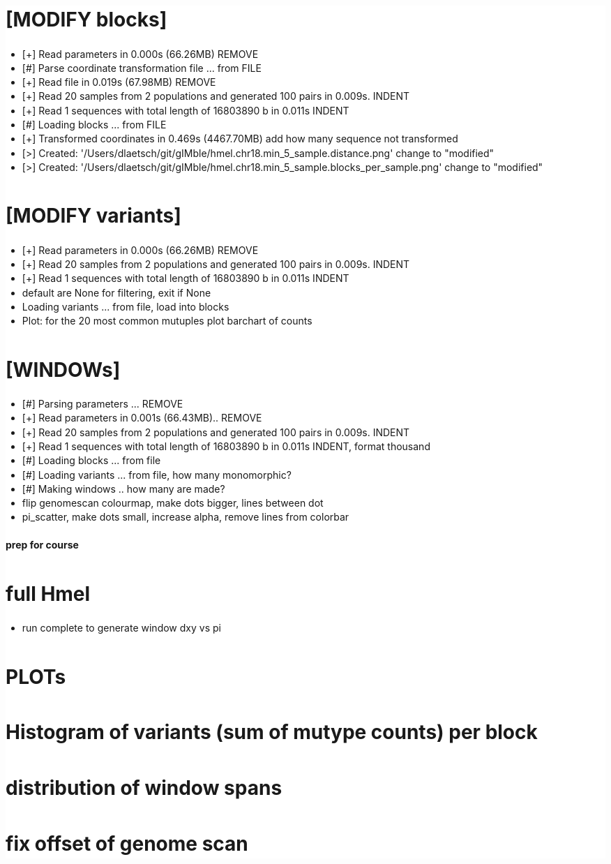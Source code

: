 # [MODIFY blocks]
- [+] Read parameters in 0.000s (66.26MB) REMOVE
- [#] Parse coordinate transformation file ... from FILE
- [+] Read file in 0.019s (67.98MB) REMOVE
- [+] Read 20 samples from 2 populations and generated 100 pairs in 0.009s. INDENT
- [+] Read 1 sequences with total length of 16803890 b in 0.011s INDENT
- [#] Loading blocks ... from FILE
- [+] Transformed coordinates in 0.469s (4467.70MB) add how many sequence not transformed
- [>] Created: '/Users/dlaetsch/git/gIMble/hmel.chr18.min_5_sample.distance.png' change to "modified"
- [>] Created: '/Users/dlaetsch/git/gIMble/hmel.chr18.min_5_sample.blocks_per_sample.png' change to "modified"

# [MODIFY variants]
- [+] Read parameters in 0.000s (66.26MB) REMOVE
- [+] Read 20 samples from 2 populations and generated 100 pairs in 0.009s. INDENT
- [+] Read 1 sequences with total length of 16803890 b in 0.011s INDENT
- default are None for filtering, exit if None
- Loading variants ... from file, load into blocks 
- Plot: for the 20 most common mutuples plot barchart of counts

# [WINDOWs]
- [#] Parsing parameters ... REMOVE
- [+] Read parameters in 0.001s (66.43MB).. REMOVE
- [+] Read 20 samples from 2 populations and generated 100 pairs in 0.009s. INDENT
- [+] Read 1 sequences with total length of 16803890 b in 0.011s INDENT, format thousand
- [#] Loading blocks ... from file
- [#] Loading variants ... from file, how many monomorphic?
- [#] Making windows .. how many are made?
- flip genomescan colourmap, make dots bigger, lines between dot
- pi_scatter, make dots small, increase alpha, remove lines from colorbar

#### prep for course

# full Hmel
- run complete to generate window dxy vs pi

# PLOTs

# Histogram of variants (sum of mutype counts) per block
# distribution of window spans
# fix offset of genome scan
